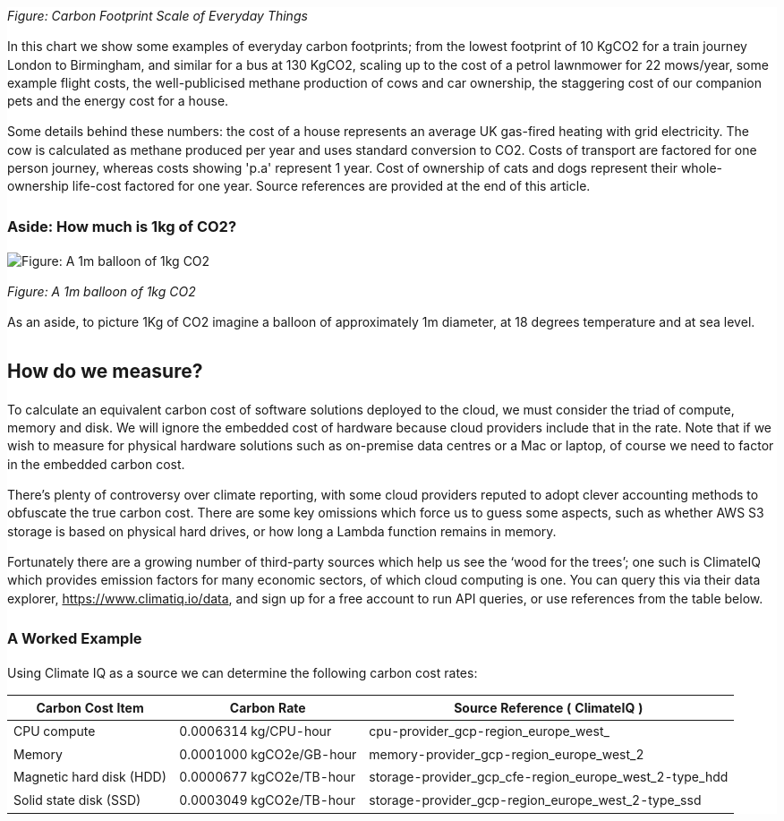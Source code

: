*Figure: Carbon Footprint Scale of Everyday Things*

In this chart we show some examples of everyday carbon footprints; from the lowest footprint of 10 KgCO2 for a train journey London to Birmingham, and 
similar for a bus at 130 KgCO2, scaling up to the cost of a petrol lawnmower for 22 mows/year, some example flight costs, the well-publicised methane production of cows and car ownership, the staggering cost of our companion pets and the energy cost for a house.

Some details behind these numbers: the cost of a house represents an average UK gas-fired heating with grid electricity. 
The cow is calculated as methane produced per year and uses standard conversion to CO2. Costs of transport are factored for one person journey, whereas costs showing 'p.a' represent 1 year. 
Cost of ownership of cats and dogs represent their whole-ownership life-cost factored for one year. Source references are provided at the end of this article.


### Aside: How much is 1kg of CO2?

![Figure: A 1m balloon of 1kg CO2](https://cdn.hashnode.com/res/hashnode/image/upload/v1730803843903/zOJqgrkgS.jpg?auto=format)

*Figure: A 1m balloon of 1kg CO2*

As an aside, to picture 1Kg of CO2 imagine a balloon of approximately 1m diameter, at 18 degrees temperature and at sea level.

## How do we measure?

To calculate an equivalent carbon cost of software solutions deployed to the cloud, we must consider the triad of compute, memory and disk.
We will ignore the embedded cost of hardware because cloud providers include that in the rate.
Note that if we wish to measure for physical hardware solutions such as on-premise data centres or a Mac or laptop, of course we need to factor in the embedded carbon cost.

There’s plenty of controversy over climate reporting, with some cloud providers reputed to adopt clever accounting methods to obfuscate the true carbon cost.
There are some key omissions which force us to guess some aspects, such as whether AWS S3 storage is based on physical hard drives, or how long a Lambda function remains in memory.

Fortunately there are a growing number of third-party sources which help us see the ‘wood for the trees’; 
one such is ClimateIQ which provides emission factors for many economic sectors, of which cloud computing is one. 
You can query this via their data explorer, https://www.climatiq.io/data, and sign up for a free account to run API queries, or use references from the table below.

### A Worked Example

Using Climate IQ as a source we can determine the following carbon cost rates:

| Carbon Cost Item         | Carbon Rate              | Source Reference ( ClimateIQ )                         |
|--------------------------|--------------------------|--------------------------------------------------------|
| CPU compute              | 0.0006314 kg/CPU-hour    | cpu-provider_gcp-region_europe_west_                   |
| Memory                   | 0.0001000 kgCO2e/GB-hour | memory-provider_gcp-region_europe_west_2               |
| Magnetic hard disk (HDD) | 0.0000677 kgCO2e/TB-hour | storage-provider_gcp_cfe-region_europe_west_2-type_hdd |
| Solid state disk (SSD)   | 0.0003049 kgCO2e/TB-hour | storage-provider_gcp-region_europe_west_2-type_ssd     |
